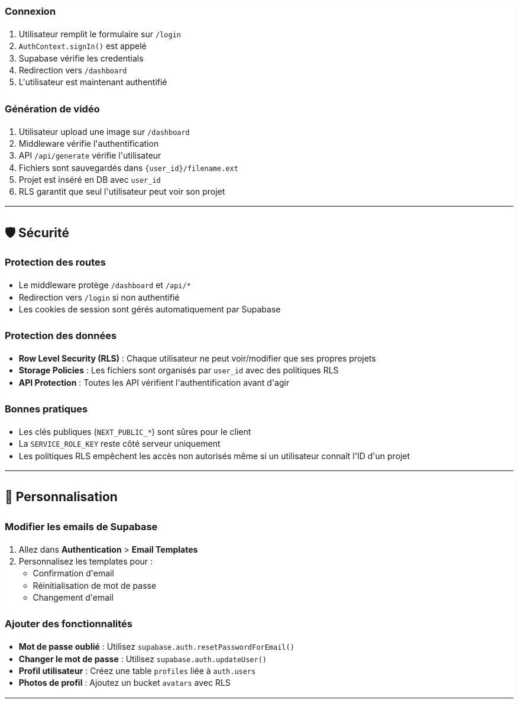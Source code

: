 ### Connexion
1. Utilisateur remplit le formulaire sur `/login`
2. `AuthContext.signIn()` est appelé
3. Supabase vérifie les credentials
4. Redirection vers `/dashboard`
5. L'utilisateur est maintenant authentifié

### Génération de vidéo
1. Utilisateur upload une image sur `/dashboard`
2. Middleware vérifie l'authentification
3. API `/api/generate` vérifie l'utilisateur
4. Fichiers sont sauvegardés dans `{user_id}/filename.ext`
5. Projet est inséré en DB avec `user_id`
6. RLS garantit que seul l'utilisateur peut voir son projet

---

## 🛡️ Sécurité

### Protection des routes
- Le middleware protège `/dashboard` et `/api/*`
- Redirection vers `/login` si non authentifié
- Les cookies de session sont gérés automatiquement par Supabase

### Protection des données
- **Row Level Security (RLS)** : Chaque utilisateur ne peut voir/modifier que ses propres projets
- **Storage Policies** : Les fichiers sont organisés par `user_id` avec des politiques RLS
- **API Protection** : Toutes les API vérifient l'authentification avant d'agir

### Bonnes pratiques
- Les clés publiques (`NEXT_PUBLIC_*`) sont sûres pour le client
- La `SERVICE_ROLE_KEY` reste côté serveur uniquement
- Les politiques RLS empêchent les accès non autorisés même si un utilisateur connaît l'ID d'un projet

---

## 🎨 Personnalisation

### Modifier les emails de Supabase
1. Allez dans **Authentication** > **Email Templates**
2. Personnalisez les templates pour :
   - Confirmation d'email
   - Réinitialisation de mot de passe
   - Changement d'email

### Ajouter des fonctionnalités
- **Mot de passe oublié** : Utilisez `supabase.auth.resetPasswordForEmail()`
- **Changer le mot de passe** : Utilisez `supabase.auth.updateUser()`
- **Profil utilisateur** : Créez une table `profiles` liée à `auth.users`
- **Photos de profil** : Ajoutez un bucket `avatars` avec RLS

---